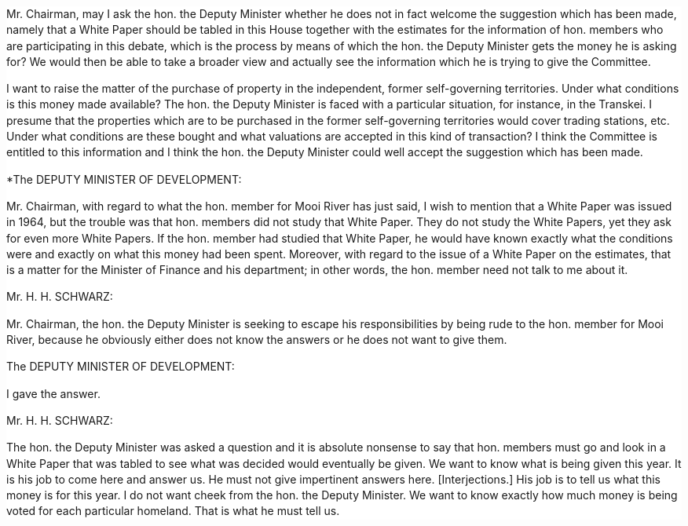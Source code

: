 <p>Mr. Chairman, may I ask the hon. the Deputy Minister whether he does not in fact welcome the suggestion which has been made, namely that a White Paper should be tabled in this House together with the estimates for the information of hon. members who are participating in this debate, which is the process by means of which the hon. the Deputy Minister gets the money he is asking for? We would then be able to take a broader view and actually see the information which he is trying to give the Committee.</p>

<p>I want to raise the matter of the purchase of property in the independent, former self-governing territories. Under what conditions is this money made available? The hon. the Deputy Minister is faced with a particular situation, for instance, in the Transkei. I presume that the properties which are to be purchased in the former self-governing territories would cover trading stations, etc. Under what conditions are these bought and what valuations are accepted in this kind of transaction? I think the Committee is entitled to this information and I think the hon. the Deputy Minister could well accept the suggestion which has been made.</p>

</speech>

<speech by="#deputy_minister_of_development">

<from><span class="col_1913-1914" refersTo="page_0974"/>*The <person refersTo="hansard_za">DEPUTY MINISTER OF DEVELOPMENT</person>:</from>

<p>Mr. Chairman, with regard to what the hon. member for Mooi River has just said, I wish to mention that a White Paper was issued in 1964, but the trouble was that hon. members did not study that White Paper. They do not study the White Papers, yet they ask for even more White Papers. If the hon. member had studied that White Paper, he would have known exactly what the conditions were and exactly on what this money had been spent. Moreover, with regard to the issue of a White Paper on the estimates, that is a matter for the Minister of Finance and his department; in other words, the hon. member need not talk to me about it.</p>

</speech>

<speech by="#schwarz">

<from>Mr. <person refersTo="hansard_za">H. H. SCHWARZ</person>:</from>

<p>Mr. Chairman, the hon. the Deputy Minister is seeking to escape his responsibilities by being rude to the hon. member for Mooi River, because he obviously either does not know the answers or he does not want to give them.</p>

</speech>

<speech by="#deputy_minister_of_development">

<from>The <person refersTo="hansard_za">DEPUTY MINISTER OF DEVELOPMENT</person>:</from>

<p>I gave the answer.</p>

</speech>

<speech by="#schwarz">

<from>Mr. <person refersTo="hansard_za">H. H. SCHWARZ</person>:</from>

<p>The hon. the Deputy Minister was asked a question and it is absolute nonsense to say that hon. members must go and look in a White Paper that was tabled to see what was decided would eventually be given. We want to know what is being given this year. It is his job to come here and answer us. He must not give impertinent answers here. [Interjections.] His job is to tell us what this money is for this year. I do not want cheek from the hon. the Deputy Minister. We want to know exactly how much money is being voted for each particular homeland. That is what he must tell us.</p>
